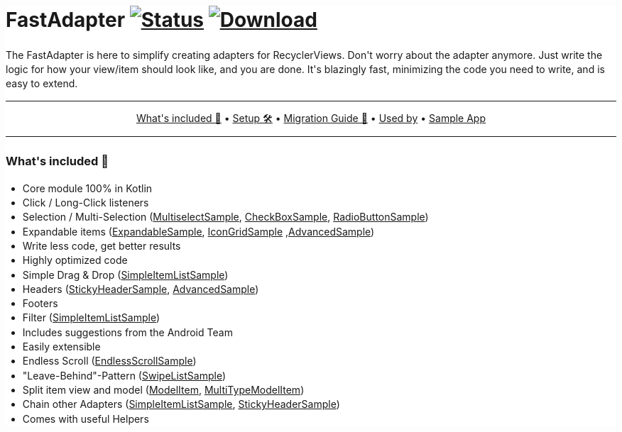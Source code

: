 # FastAdapter [![Status](https://travis-ci.org/mikepenz/FastAdapter.svg?branch=develop)](https://travis-ci.org/mikepenz/FastAdapter) [![Download](https://api.bintray.com/packages/mikepenz/maven/com.mikepenz%3Afastadapter/images/download.svg)](https://bintray.com/mikepenz/maven/com.mikepenz%3Afastadapter/_latestVersion)

The FastAdapter is here to simplify creating adapters for RecyclerViews. Don't worry about the adapter anymore. Just write the logic for how your view/item should look like, and you are done.
It's blazingly fast, minimizing the code you need to write, and is easy to extend.

-------

<p align="center">
    <a href="#whats-included-">What's included 🚀</a> &bull;
    <a href="#setup">Setup 🛠️</a> &bull;
    <a href="MIGRATION.md">Migration Guide 🧬</a> &bull;
    <a href="#used-by">Used by</a> &bull;
    <a href="https://play.google.com/store/apps/details?id=com.mikepenz.fastadapter.app">Sample App</a>
</p>

-------

### What's included 🚀
- Core module 100% in Kotlin
- Click / Long-Click listeners
- Selection / Multi-Selection ([MultiselectSample](https://github.com/mikepenz/FastAdapter/blob/develop/app/src/main/java/com/mikepenz/fastadapter/app/MultiselectSampleActivity.kt), [CheckBoxSample](https://github.com/mikepenz/FastAdapter/blob/develop/app/src/main/java/com/mikepenz/fastadapter/app/CheckBoxSampleActivity.kt), [RadioButtonSample](https://github.com/mikepenz/FastAdapter/blob/develop/app/src/main/java/com/mikepenz/fastadapter/app/RadioButtonSampleActivity.kt))
- Expandable items ([ExpandableSample](https://github.com/mikepenz/FastAdapter/blob/develop/app/src/main/java/com/mikepenz/fastadapter/app/ExpandableSampleActivity.kt), [IconGridSample](https://github.com/mikepenz/FastAdapter/blob/develop/app/src/main/java/com/mikepenz/fastadapter/app/IconGridActivity.kt) ,[AdvancedSample](https://github.com/mikepenz/FastAdapter/blob/develop/app/src/main/java/com/mikepenz/fastadapter/app/AdvancedSampleActivity.kt))
- Write less code, get better results
- Highly optimized code
- Simple Drag & Drop ([SimpleItemListSample](https://github.com/mikepenz/FastAdapter/blob/develop/app/src/main/java/com/mikepenz/fastadapter/app/SimpleItemListActivity.kt))
- Headers ([StickyHeaderSample](https://github.com/mikepenz/FastAdapter/blob/develop/app/src/main/java/com/mikepenz/fastadapter/app/StickyHeaderSampleActivity.kt), [AdvancedSample](https://github.com/mikepenz/FastAdapter/blob/develop/app/src/main/java/com/mikepenz/fastadapter/app/AdvancedSampleActivity.kt))
- Footers
- Filter ([SimpleItemListSample](https://github.com/mikepenz/FastAdapter/blob/develop/app/src/main/java/com/mikepenz/fastadapter/app/SimpleItemListActivity.kt))
- Includes suggestions from the Android Team
- Easily extensible
- Endless Scroll ([EndlessScrollSample](https://github.com/mikepenz/FastAdapter/blob/develop/app/src/main/java/com/mikepenz/fastadapter/app/EndlessScrollListActivity.kt))
- "Leave-Behind"-Pattern ([SwipeListSample](https://github.com/mikepenz/FastAdapter/blob/develop/app/src/main/java/com/mikepenz/fastadapter/app/SwipeListActivity.kt))
- Split item view and model ([ModelItem](https://github.com/mikepenz/FastAdapter/blob/develop/app/src/main/java/com/mikepenz/fastadapter/app/ModelItemActivity.kt), [MultiTypeModelItem](https://github.com/mikepenz/FastAdapter/blob/develop/app/src/main/java/com/mikepenz/fastadapter/app/MultiTypeModelItemActivity.kt))
- Chain other Adapters ([SimpleItemListSample](https://github.com/mikepenz/FastAdapter/blob/develop/app/src/main/java/com/mikepenz/fastadapter/app/SimpleItemListActivity.kt), [StickyHeaderSample](https://github.com/mikepenz/FastAdapter/blob/develop/app/src/main/java/com/mikepenz/fastadapter/app/StickyHeaderSampleActivity.kt))
- Comes with useful Helpers